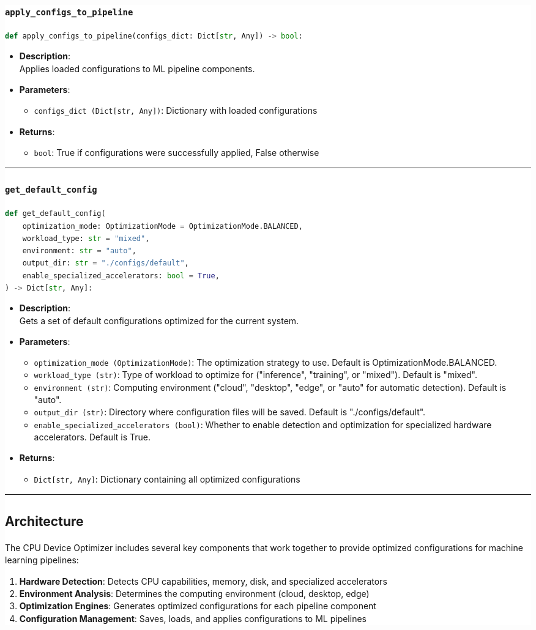 
### `apply_configs_to_pipeline`
```python
def apply_configs_to_pipeline(configs_dict: Dict[str, Any]) -> bool:
```
- **Description**:  
  Applies loaded configurations to ML pipeline components.

- **Parameters**:  
  - `configs_dict (Dict[str, Any])`: Dictionary with loaded configurations

- **Returns**:  
  - `bool`: True if configurations were successfully applied, False otherwise

---

### `get_default_config`
```python
def get_default_config(
    optimization_mode: OptimizationMode = OptimizationMode.BALANCED,
    workload_type: str = "mixed",
    environment: str = "auto",
    output_dir: str = "./configs/default",
    enable_specialized_accelerators: bool = True,
) -> Dict[str, Any]:
```
- **Description**:  
  Gets a set of default configurations optimized for the current system.

- **Parameters**:  
  - `optimization_mode (OptimizationMode)`: The optimization strategy to use. Default is OptimizationMode.BALANCED.
  - `workload_type (str)`: Type of workload to optimize for ("inference", "training", or "mixed"). Default is "mixed".
  - `environment (str)`: Computing environment ("cloud", "desktop", "edge", or "auto" for automatic detection). Default is "auto".
  - `output_dir (str)`: Directory where configuration files will be saved. Default is "./configs/default".
  - `enable_specialized_accelerators (bool)`: Whether to enable detection and optimization for specialized hardware accelerators. Default is True.

- **Returns**:  
  - `Dict[str, Any]`: Dictionary containing all optimized configurations

---

## Architecture
The CPU Device Optimizer includes several key components that work together to provide optimized configurations for machine learning pipelines:

1. **Hardware Detection**: Detects CPU capabilities, memory, disk, and specialized accelerators
2. **Environment Analysis**: Determines the computing environment (cloud, desktop, edge)
3. **Optimization Engines**: Generates optimized configurations for each pipeline component
4. **Configuration Management**: Saves, loads, and applies configurations to ML pipelines
